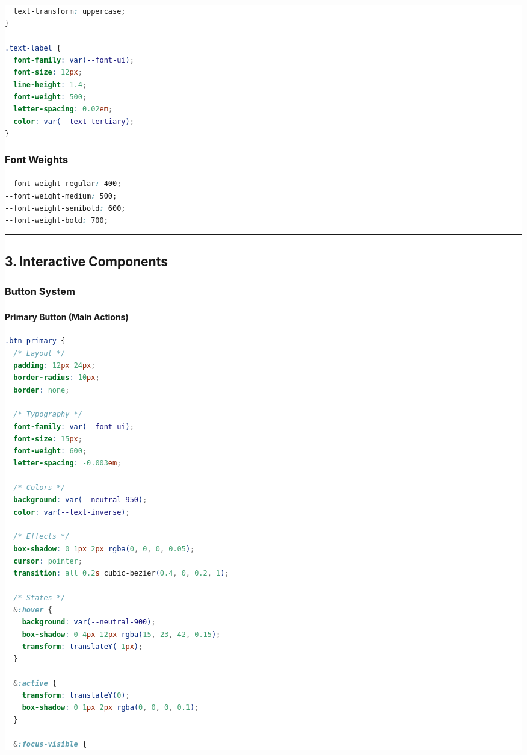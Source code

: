 ```css
  text-transform: uppercase;
}

.text-label {
  font-family: var(--font-ui);
  font-size: 12px;
  line-height: 1.4;
  font-weight: 500;
  letter-spacing: 0.02em;
  color: var(--text-tertiary);
}
```

### Font Weights
```css
--font-weight-regular: 400;
--font-weight-medium: 500;
--font-weight-semibold: 600;
--font-weight-bold: 700;
```

---

## 3. Interactive Components

### Button System

#### Primary Button (Main Actions)
```css
.btn-primary {
  /* Layout */
  padding: 12px 24px;
  border-radius: 10px;
  border: none;

  /* Typography */
  font-family: var(--font-ui);
  font-size: 15px;
  font-weight: 600;
  letter-spacing: -0.003em;

  /* Colors */
  background: var(--neutral-950);
  color: var(--text-inverse);

  /* Effects */
  box-shadow: 0 1px 2px rgba(0, 0, 0, 0.05);
  cursor: pointer;
  transition: all 0.2s cubic-bezier(0.4, 0, 0.2, 1);

  /* States */
  &:hover {
    background: var(--neutral-900);
    box-shadow: 0 4px 12px rgba(15, 23, 42, 0.15);
    transform: translateY(-1px);
  }

  &:active {
    transform: translateY(0);
    box-shadow: 0 1px 2px rgba(0, 0, 0, 0.1);
  }

  &:focus-visible {
```